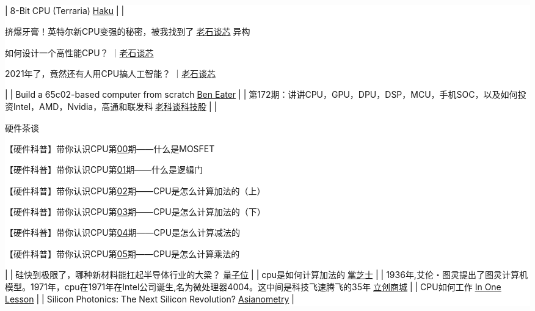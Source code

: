 | 8-Bit CPU (Terraria) [Haku](https://www.youtube.com/watch?v=KmcENKOh678)                                                                                                                                                                                                                                                                                                                                                                                                                                                                                                                             |
| <p>挤爆牙膏！英特尔新CPU变强的秘密，被我找到了 <a href="https://www.youtube.com/watch?v=o4K6cuSVf1s">老石谈芯</a> 异构</p><p>如何设计一个高性能CPU？ ｜<a href="https://www.youtube.com/watch?v=5907Hn2-ROE">老石谈芯</a></p><p>2021年了，竟然还有人用CPU搞人工智能？ ｜<a href="https://www.youtube.com/watch?v=s9I8gH0tGS0">老石谈芯</a></p>                                                                                                                                                                                                                                                                                                                    |
| Build a 65c02-based computer from scratch [Ben Eater](https://www.youtube.com/playlist?list=PLowKtXNTBypFbtuVMUVXNR0z1mu7dp7eH)                                                                                                                                                                                                                                                                                                                                                                                                                                                                      |
| 第172期：讲讲CPU，GPU，DPU，DSP，MCU，手机SOC，以及如何投资Intel，AMD，Nvidia，高通和联发科 [老科谈科技股](https://www.youtube.com/watch?v=cqt51-vnQng)                                                                                                                                                                                                                                                                                                                                                                                                                                                                                |
| <p>硬件茶谈</p><p>【硬件科普】带你认识CPU第<a href="https://www.youtube.com/watch?v=P91wpwVGH6M">00</a>期——什么是MOSFET</p><p>【硬件科普】带你认识CPU第<a href="https://www.youtube.com/watch?v=bk1-KqUq4gQ">01</a>期——什么是逻辑门</p><p>【硬件科普】带你认识CPU第<a href="https://www.youtube.com/watch?v=XXIf5_KDjxw">02</a>期——CPU是怎么计算加法的（上）</p><p>【硬件科普】带你认识CPU第<a href="https://www.youtube.com/watch?v=0KIyBXOIuPA">03</a>期——CPU是怎么计算加法的（下）</p><p>【硬件科普】带你认识CPU第<a href="https://www.youtube.com/watch?v=TIMXv79w7ho">04</a>期——CPU是怎么计算减法的</p><p>【硬件科普】带你认识CPU第<a href="https://www.youtube.com/watch?v=8T6O0MHrHVQ">05</a>期——CPU是怎么计算乘法的</p> |
| 硅快到极限了，哪种新材料能扛起半导体行业的大梁？ [量子位](https://www.youtube.com/watch?v=ed8MgOZSTaY)                                                                                                                                                                                                                                                                                                                                                                                                                                                                                                                          |
| cpu是如何计算加法的 [掌芝士](https://www.youtube.com/watch?v=d1CGJ-Y9BFk)                                                                                                                                                                                                                                                                                                                                                                                                                                                                                                                                       |
| 1936年,艾伦・图灵提出了图灵计算机模型。1971年，cpu在1971年在Intel公司诞生,名为微处理器4004。这中间是科技飞速腾飞的35年 [立创商城](https://www.douyin.com/video/7130834767385300258)                                                                                                                                                                                                                                                                                                                                                                                                                                                                   |
| CPU如何工作 [In One Lesson](https://www.youtube.com/watch?v=cNN\_tTXABUA)                                                                                                                                                                                                                                                                                                                                                                                                                                                                                                                                |
| Silicon Photonics: The Next Silicon Revolution? [Asianometry](https://www.youtube.com/watch?v=29aTqLvRia8)                                                                                                                                                                                                                                                                                                                                                                                                                                                                                           |